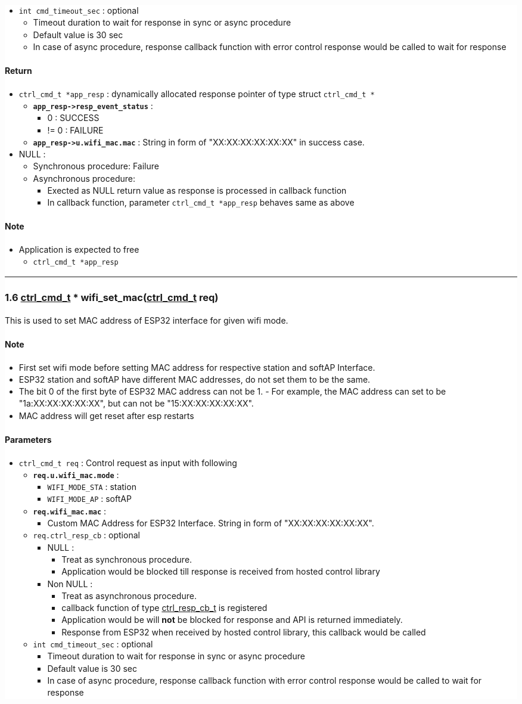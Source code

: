   - `int cmd_timeout_sec` : optional
    - Timeout duration to wait for response in sync or async procedure
    - Default value is 30 sec
    - In case of async procedure, response callback function with error control response would be called to wait for response

#### Return

- `ctrl_cmd_t *app_resp` :
dynamically allocated response pointer of type struct `ctrl_cmd_t *`
  - **`app_resp->resp_event_status`** :
    - 0 : SUCCESS
    - != 0 : FAILURE
  - **`app_resp->u.wifi_mac.mac`** :
  String in form of "XX:XX:XX:XX:XX:XX" in success case.
- NULL :
  - Synchronous procedure: Failure
  - Asynchronous procedure:
    - Exected as NULL return value as response is processed in callback function
    - In callback function, parameter `ctrl_cmd_t *app_resp` behaves same as above

#### Note
- Application is expected to free
  - `ctrl_cmd_t *app_resp`

---

### 1.6 [ctrl_cmd_t](#416-struct-ctrl_cmd_t) * wifi_set_mac([ctrl_cmd_t](#416-struct-ctrl_cmd_t) req)

This is used to set MAC address of ESP32 interface for given wifi mode.

#### Note

- First set wifi mode before setting MAC address for respective station and softAP Interface.
- ESP32 station and softAP have different MAC addresses, do not set them to be the same.
- The bit 0 of the first byte of ESP32 MAC address can not be 1.
        - For example, the MAC address can set to be "1a:XX:XX:XX:XX:XX", but can not be "15:XX:XX:XX:XX:XX".
- MAC address will get reset after esp restarts

#### Parameters

- `ctrl_cmd_t req` :
Control request as input with following
  - **`req.u.wifi_mac.mode`** :
    - `WIFI_MODE_STA` : station
    - `WIFI_MODE_AP` : softAP
  - **`req.wifi_mac.mac`** :
    - Custom MAC Address for ESP32 Interface. String in form of "XX:XX:XX:XX:XX:XX".
  - `req.ctrl_resp_cb` : optional
    - NULL :
      - Treat as synchronous procedure.
      - Application would be blocked till response is received from hosted control library
    - Non NULL :
      - Treat as asynchronous procedure.
      - callback function of type [ctrl_resp_cb_t](#31-typedef-int-ctrl_resp_cb_t-ctrl_cmd_t-resp) is registered
      - Application would be will **not** be blocked for response and API is returned immediately.
      - Response from ESP32 when received by hosted control library, this callback would be called
  - `int cmd_timeout_sec` : optional
    - Timeout duration to wait for response in sync or async procedure
    - Default value is 30 sec
    - In case of async procedure, response callback function with error control response would be called to wait for response
